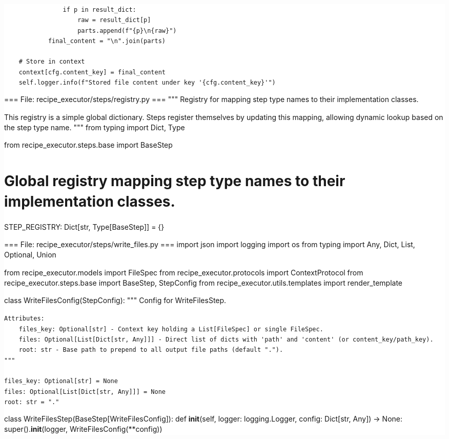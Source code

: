                     if p in result_dict:
                        raw = result_dict[p]
                        parts.append(f"{p}\n{raw}")
                final_content = "\n".join(parts)

        # Store in context
        context[cfg.content_key] = final_content
        self.logger.info(f"Stored file content under key '{cfg.content_key}'")


=== File: recipe_executor/steps/registry.py ===
"""
Registry for mapping step type names to their implementation classes.

This registry is a simple global dictionary. Steps register themselves by
updating this mapping, allowing dynamic lookup based on the step type name.
"""
from typing import Dict, Type

from recipe_executor.steps.base import BaseStep

# Global registry mapping step type names to their implementation classes.
STEP_REGISTRY: Dict[str, Type[BaseStep]] = {}


=== File: recipe_executor/steps/write_files.py ===
import json
import logging
import os
from typing import Any, Dict, List, Optional, Union

from recipe_executor.models import FileSpec
from recipe_executor.protocols import ContextProtocol
from recipe_executor.steps.base import BaseStep, StepConfig
from recipe_executor.utils.templates import render_template


class WriteFilesConfig(StepConfig):
    """
    Config for WriteFilesStep.

    Attributes:
        files_key: Optional[str] - Context key holding a List[FileSpec] or single FileSpec.
        files: Optional[List[Dict[str, Any]]] - Direct list of dicts with 'path' and 'content' (or content_key/path_key).
        root: str - Base path to prepend to all output file paths (default ".").
    """

    files_key: Optional[str] = None
    files: Optional[List[Dict[str, Any]]] = None
    root: str = "."


class WriteFilesStep(BaseStep[WriteFilesConfig]):
    def __init__(self, logger: logging.Logger, config: Dict[str, Any]) -> None:
        super().__init__(logger, WriteFilesConfig(**config))
